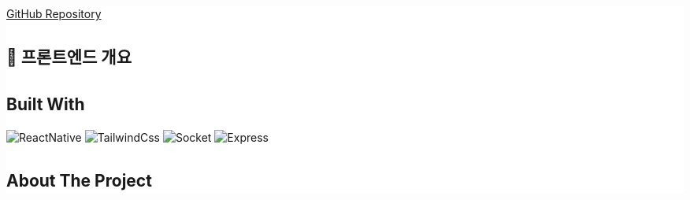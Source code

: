 [GitHub Repository](https://github.com/LEE-sh1673/SOS-Service-Backend)

## :open_file_folder: 프론트엔드 개요

## Built With

<p>
  <img alt="ReactNative" src="https://img.shields.io/badge/React_Native-20232A?style=flat&logo=react&logoColor=61DAFB" height=25 />
  <img alt="TailwindCss" src="https://img.shields.io/badge/Tailwind_CSS-38B2AC?style=flat&logo=tailwind-css&logoColor=white" height=25 />
  <img alt="Socket" src="https://img.shields.io/badge/Socket-white?style=flat&logo=socketdotio&logoColor=black" height=25 />
  <img alt="Express" src="https://img.shields.io/badge/Google_Maps-5297F7?style=flat&logo=googlemaps&logoColor=F7D046" height=25 />

</p>

## About The Project

<div>
